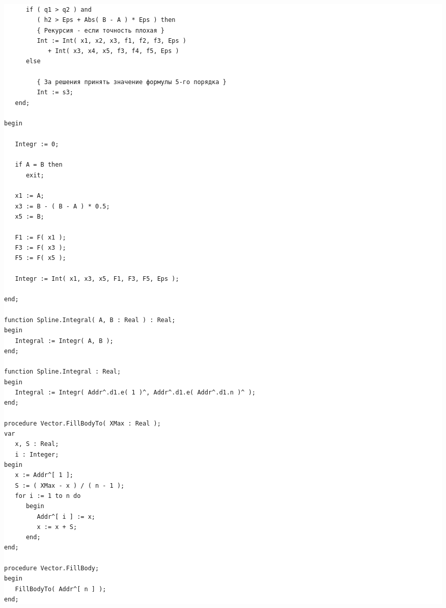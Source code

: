           if ( q1 > q2 ) and
             ( h2 > Eps + Abs( B - A ) * Eps ) then
             { Рекурсия - если точность плохая }
             Int := Int( x1, x2, x3, f1, f2, f3, Eps )
                + Int( x3, x4, x5, f3, f4, f5, Eps )
          else
     
             { За решения принять значение формулы 5-го порядка }
             Int := s3;
       end;
     
    begin
     
       Integr := 0;
     
       if A = B then
          exit;
     
       x1 := A;
       x3 := B - ( B - A ) * 0.5;
       x5 := B;
     
       F1 := F( x1 );
       F3 := F( x3 );
       F5 := F( x5 );
     
       Integr := Int( x1, x3, x5, F1, F3, F5, Eps );
     
    end;
     
    function Spline.Integral( A, B : Real ) : Real;
    begin
       Integral := Integr( A, B );
    end;
     
    function Spline.Integral : Real;
    begin
       Integral := Integr( Addr^.d1.e( 1 )^, Addr^.d1.e( Addr^.d1.n )^ );
    end;
     
    procedure Vector.FillBodyTo( XMax : Real );
    var
       x, S : Real;
       i : Integer;
    begin
       x := Addr^[ 1 ];
       S := ( XMax - x ) / ( n - 1 );
       for i := 1 to n do
          begin
             Addr^[ i ] := x;
             x := x + S;
          end;
    end;
     
    procedure Vector.FillBody;
    begin
       FillBodyTo( Addr^[ n ] );
    end;
     
